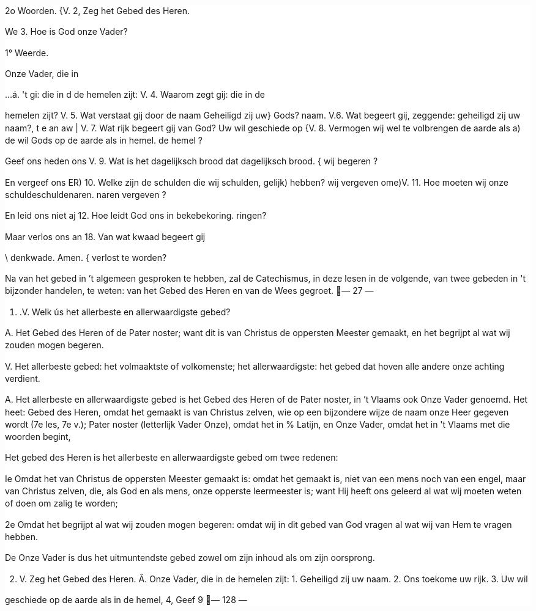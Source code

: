 2o Woorden. {V. 2, Zeg het Gebed des Heren.

We 3. Hoe is God onze Vader?

1° Weerde.

Onze Vader, die in

…á. 't gi: die in d de hemelen zijt: V. 4. Waarom zegt gij: die in de

hemelen zijt?
V. 5. Wat verstaat gij door de naam Geheiligd zij uw} Gods?
naam. V.6. Wat begeert gij, zeggende: geheiligd zij uw naam?,
t e an aw | V. 7. Wat rijk begeert gij van God?
Uw wil geschiede op {V. 8. Vermogen wij wel te volbrengen de aarde als a) de wil Gods op de aarde als in hemel. de hemel ?

Geef ons heden ons V. 9. Wat is het dagelijksch brood dat dagelijksch brood. { wij begeren ?

En vergeef ons ER) 10. Welke zijn de schulden die wij schulden, gelijk) hebben?
wij vergeven ome)V. 11. Hoe moeten wij onze schuldeschuldenaren. naren vergeven ?

En leid ons niet aj 12. Hoe leidt God ons in bekebekoring. ringen?

Maar verlos ons an 18. Van wat kwaad begeert gij

\ denkwade. Amen. { verlost te worden?

Na van het gebed in ’t algemeen gesproken te hebben, zal de Catechismus, in deze lesen in de volgende, van twee gebeden in 't bijzonder handelen, te weten: van het Gebed des Heren en van de Wees gegroet.
— 27 —

1. .V. Welk ús het allerbeste en allerwaardigste gebed?

A. Het Gebed des Heren of de Pater noster; want dit is van Christus de oppersten Meester gemaakt, en het begrijpt al wat wij zouden mogen begeren.

V. Het allerbeste gebed: het volmaaktste of volkomenste; het allerwaardigste: het gebed dat hoven alle andere onze achting verdient.

A. Het allerbeste en allerwaardigste gebed is het Gebed des Heren of de Pater noster, in ’t Vlaams ook Onze Vader genoemd. Het heet: Gebed des Heren, omdat het gemaakt is van Christus zelven, wie op een bijzondere wijze de naam onze Heer gegeven wordt (7e les, 7e v.); Pater noster (letterlijk Vader Onze), omdat het in % Latijn, en Onze Vader, omdat het in 't Vlaams met die woorden begint,

Het gebed des Heren is het allerbeste en allerwaardigste gebed om twee redenen:

Ie Omdat het van Christus de oppersten Meester gemaakt is: omdat het gemaakt is, niet van een mens noch van een engel, maar van Christus zelven, die, als God en als mens, onze opperste leermeester is; want Hij heeft ons geleerd al wat wij moeten weten of doen om zalig te worden;

2e Omdat het begrijpt al wat wij zouden mogen begeren: omdat wij in dit gebed van God vragen al wat wij van Hem te vragen hebben.

De Onze Vader is dus het uitmuntendste gebed zowel om zijn inhoud als om zijn oorsprong.

2. V. Zeg het Gebed des Heren.
Â. Onze Vader, die in de hemelen zijt: 1. Geheiligd zij uw naam. 2. Ons toekome uw rijk. 3. Uw wil

geschiede op de aarde als in de hemel, 4, Geef 9
— 128 —
